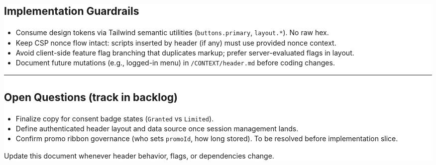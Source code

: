 
## Implementation Guardrails
- Consume design tokens via Tailwind semantic utilities (`buttons.primary`, `layout.*`). No raw hex.
- Keep CSP nonce flow intact: scripts inserted by header (if any) must use provided nonce context.
- Avoid client-side feature flag branching that duplicates markup; prefer server-evaluated flags in layout.
- Document future mutations (e.g., logged-in menu) in `/CONTEXT/header.md` before coding changes.

---

## Open Questions (track in backlog)
- Finalize copy for consent badge states (`Granted` vs `Limited`).
- Define authenticated header layout and data source once session management lands.
- Confirm promo ribbon governance (who sets `promoId`, how long stored). To be resolved before implementation slice.

Update this document whenever header behavior, flags, or dependencies change.
